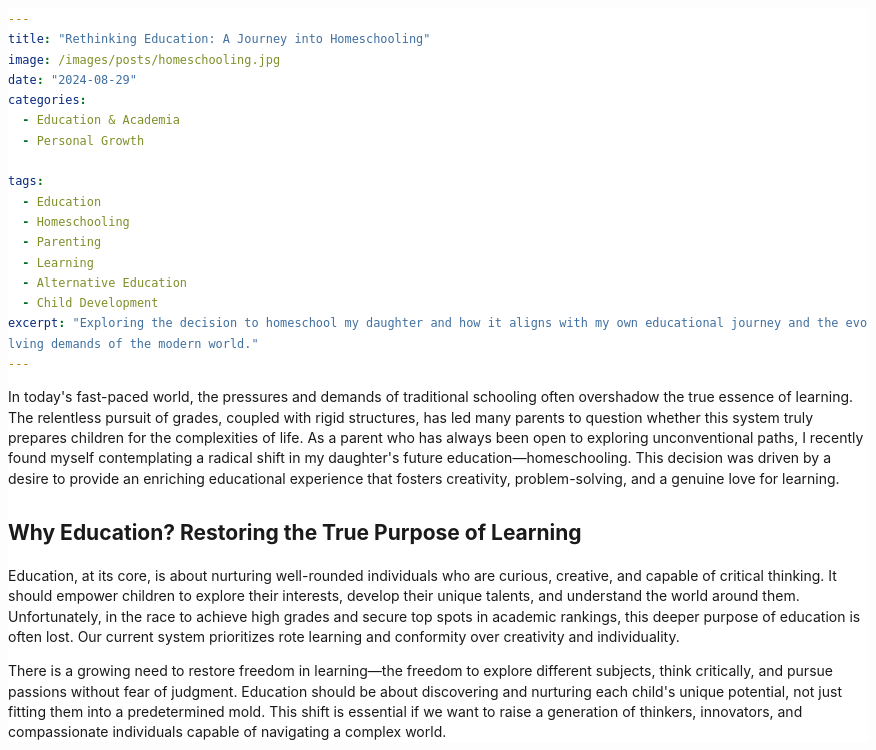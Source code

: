 ```yaml
---
title: "Rethinking Education: A Journey into Homeschooling"
image: /images/posts/homeschooling.jpg
date: "2024-08-29"
categories:
  - Education & Academia
  - Personal Growth

tags:
  - Education
  - Homeschooling
  - Parenting
  - Learning
  - Alternative Education
  - Child Development
excerpt: "Exploring the decision to homeschool my daughter and how it aligns with my own educational journey and the evolving demands of the modern world."
---
```


In today's fast-paced world, the pressures and demands of traditional schooling often overshadow the true essence of learning. The relentless pursuit of grades, coupled with rigid structures, has led many parents to question whether this system truly prepares children for the complexities of life. As a parent who has always been open to exploring unconventional paths, I recently found myself contemplating a radical shift in my daughter's future education—homeschooling. This decision was driven by a desire to provide an enriching educational experience that fosters creativity, problem-solving, and a genuine love for learning.

## Why Education? Restoring the True Purpose of Learning

Education, at its core, is about nurturing well-rounded individuals who are curious, creative, and capable of critical thinking. It should empower children to explore their interests, develop their unique talents, and understand the world around them. Unfortunately, in the race to achieve high grades and secure top spots in academic rankings, this deeper purpose of education is often lost. Our current system prioritizes rote learning and conformity over creativity and individuality.

There is a growing need to restore freedom in learning—the freedom to explore different subjects, think critically, and pursue passions without fear of judgment. Education should be about discovering and nurturing each child's unique potential, not just fitting them into a predetermined mold. This shift is essential if we want to raise a generation of thinkers, innovators, and compassionate individuals capable of navigating a complex world.
